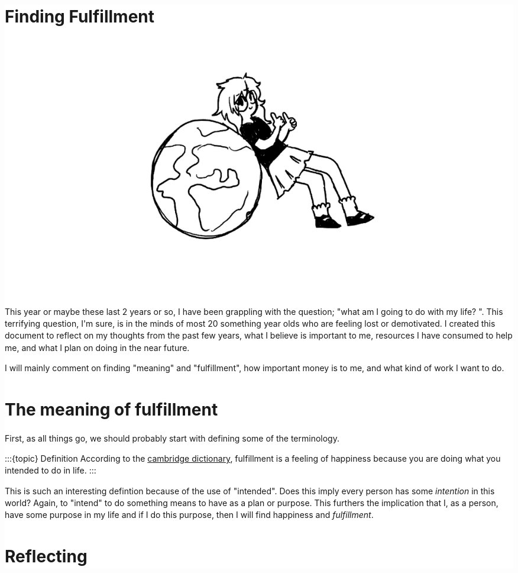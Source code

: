 # Finding Fulfillment

![drawing of anna leaning against earth putting thumbs up](fulfillment-img.png)

This year or maybe these last 2 years or so, I have been grappling with the question; "what am I going to do with my life? ". This terrifying question, I'm sure, is in the minds of most 20 something year olds who are feeling lost or demotivated. I created this document to reflect on my thoughts from the past few years, what I believe is important to me, resources I have consumed to help me, and what I plan on doing in the near future.

I will mainly comment on finding "meaning" and "fulfillment", how important money is to me, and what kind of work I want to do.

# The meaning of fulfillment

First, as all things go, we should probably start with defining some of the terminology.

:::{topic} Definition
According to the [cambridge dictionary](https://dictionary.cambridge.org/dictionary/english/fulfillment), fulfillment is a feeling of happiness because you are doing what you intended to do in life.
:::

This is such an interesting defintion because of the use of "intended". Does this imply every person has some *intention* in this world? Again, to "intend" to do something means to have as a plan or purpose. This furthers the implication that I, as a person, have some purpose in my life and if I do this purpose, then I will find happiness and *fulfillment*.

# Reflecting
